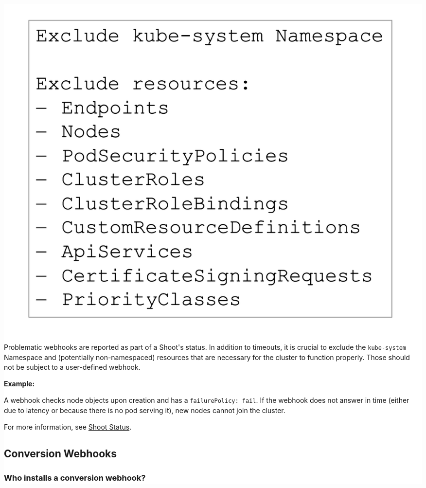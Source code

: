 ![](./images/webhook-recommendations.png)

Problematic webhooks are reported as part of a Shoot's status. In addition to timeouts, it is crucial to exclude the `kube-system` Namespace and (potentially non-namespaced) resources that are necessary for the cluster to function properly. Those should not be subject to a user-defined webhook. 

**Example:**

A webhook checks node objects upon creation and has a `failurePolicy: fail`. If the webhook does not answer in time (either due to latency or because there is no pod serving it), new nodes cannot join the cluster.

For more information, see [Shoot Status](https://github.com/gardener/gardener/blob/master/docs/usage/shoot_status.md#constraints).

## Conversion Webhooks

### Who installs a conversion webhook?
